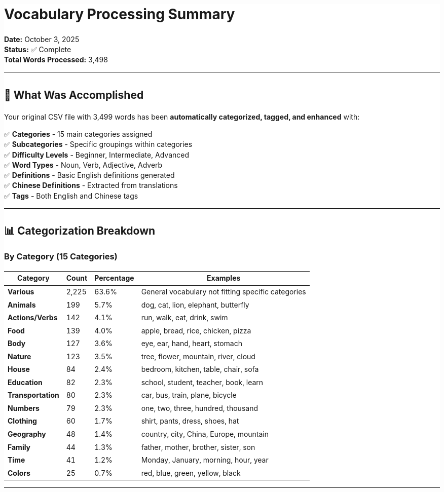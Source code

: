 # Vocabulary Processing Summary

**Date:** October 3, 2025  
**Status:** ✅ Complete  
**Total Words Processed:** 3,498

---

## 🎉 What Was Accomplished

Your original CSV file with 3,499 words has been **automatically categorized, tagged, and enhanced** with:

✅ **Categories** - 15 main categories assigned  
✅ **Subcategories** - Specific groupings within categories  
✅ **Difficulty Levels** - Beginner, Intermediate, Advanced  
✅ **Word Types** - Noun, Verb, Adjective, Adverb  
✅ **Definitions** - Basic English definitions generated  
✅ **Chinese Definitions** - Extracted from translations  
✅ **Tags** - Both English and Chinese tags  

---

## 📊 Categorization Breakdown

### **By Category** (15 Categories)

| Category | Count | Percentage | Examples |
|----------|-------|------------|----------|
| **Various** | 2,225 | 63.6% | General vocabulary not fitting specific categories |
| **Animals** | 199 | 5.7% | dog, cat, lion, elephant, butterfly |
| **Actions/Verbs** | 142 | 4.1% | run, walk, eat, drink, swim |
| **Food** | 139 | 4.0% | apple, bread, rice, chicken, pizza |
| **Body** | 127 | 3.6% | eye, ear, hand, heart, stomach |
| **Nature** | 123 | 3.5% | tree, flower, mountain, river, cloud |
| **House** | 84 | 2.4% | bedroom, kitchen, table, chair, sofa |
| **Education** | 82 | 2.3% | school, student, teacher, book, learn |
| **Transportation** | 80 | 2.3% | car, bus, train, plane, bicycle |
| **Numbers** | 79 | 2.3% | one, two, three, hundred, thousand |
| **Clothing** | 60 | 1.7% | shirt, pants, dress, shoes, hat |
| **Geography** | 48 | 1.4% | country, city, China, Europe, mountain |
| **Family** | 44 | 1.3% | father, mother, brother, sister, son |
| **Time** | 41 | 1.2% | Monday, January, morning, hour, year |
| **Colors** | 25 | 0.7% | red, blue, green, yellow, black |

---